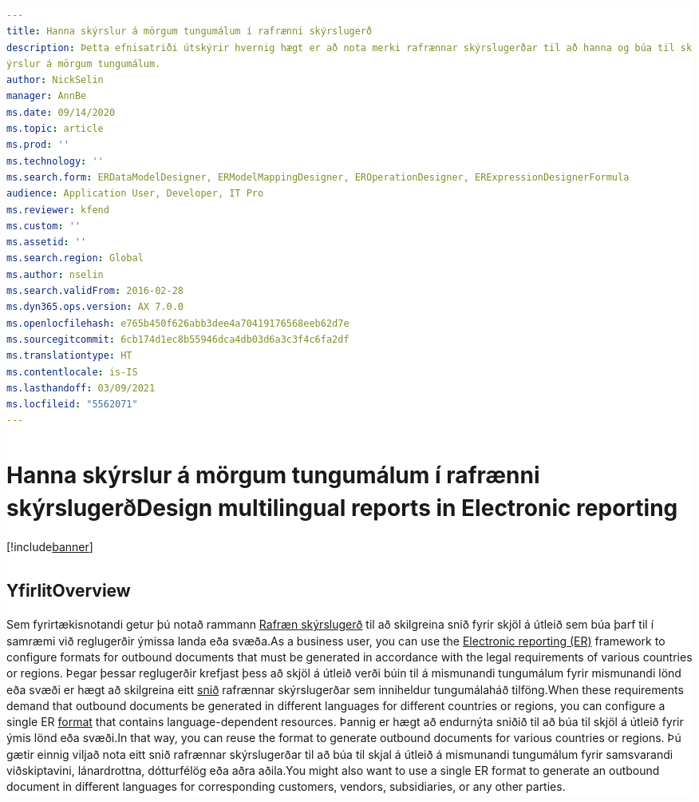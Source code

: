 ```yaml
---
title: Hanna skýrslur á mörgum tungumálum í rafrænni skýrslugerð
description: Þetta efnisatriði útskýrir hvernig hægt er að nota merki rafrænnar skýrslugerðar til að hanna og búa til skýrslur á mörgum tungumálum.
author: NickSelin
manager: AnnBe
ms.date: 09/14/2020
ms.topic: article
ms.prod: ''
ms.technology: ''
ms.search.form: ERDataModelDesigner, ERModelMappingDesigner, EROperationDesigner, ERExpressionDesignerFormula
audience: Application User, Developer, IT Pro
ms.reviewer: kfend
ms.custom: ''
ms.assetid: ''
ms.search.region: Global
ms.author: nselin
ms.search.validFrom: 2016-02-28
ms.dyn365.ops.version: AX 7.0.0
ms.openlocfilehash: e765b450f626abb3dee4a70419176568eeb62d7e
ms.sourcegitcommit: 6cb174d1ec8b55946dca4db03d6a3c3f4c6fa2df
ms.translationtype: HT
ms.contentlocale: is-IS
ms.lasthandoff: 03/09/2021
ms.locfileid: "5562071"
---
```

# <a name="design-multilingual-reports-in-electronic-reporting"></a><span data-ttu-id="909d3-103">Hanna skýrslur á mörgum tungumálum í rafrænni skýrslugerð</span><span class="sxs-lookup"><span data-stu-id="909d3-103">Design multilingual reports in Electronic reporting</span></span>

[!include[banner](../includes/banner.md)]

## <a name="overview"></a><span data-ttu-id="909d3-104">Yfirlit</span><span class="sxs-lookup"><span data-stu-id="909d3-104">Overview</span></span>

<span data-ttu-id="909d3-105">Sem fyrirtækisnotandi getur þú notað rammann [Rafræn skýrslugerð](general-electronic-reporting.md) til að skilgreina snið fyrir skjöl á útleið sem búa þarf til í samræmi við reglugerðir ýmissa landa eða svæða.</span><span class="sxs-lookup"><span data-stu-id="909d3-105">As a business user, you can use the [Electronic reporting (ER)](general-electronic-reporting.md) framework to configure formats for outbound documents that must be generated in accordance with the legal requirements of various countries or regions.</span></span> <span data-ttu-id="909d3-106">Þegar þessar reglugerðir krefjast þess að skjöl á útleið verði búin til á mismunandi tungumálum fyrir mismunandi lönd eða svæði er hægt að skilgreina eitt [snið](general-electronic-reporting.md#FormatComponentOutbound) rafrænnar skýrslugerðar sem inniheldur tungumálaháð tilföng.</span><span class="sxs-lookup"><span data-stu-id="909d3-106">When these requirements demand that outbound documents be generated in different languages for different countries or regions, you can configure a single ER [format](general-electronic-reporting.md#FormatComponentOutbound) that contains language-dependent resources.</span></span> <span data-ttu-id="909d3-107">Þannig er hægt að endurnýta sniðið til að búa til skjöl á útleið fyrir ýmis lönd eða svæði.</span><span class="sxs-lookup"><span data-stu-id="909d3-107">In that way, you can reuse the format to generate outbound documents for various countries or regions.</span></span> <span data-ttu-id="909d3-108">Þú gætir einnig viljað nota eitt snið rafrænnar skýrslugerðar til að búa til skjal á útleið á mismunandi tungumálum fyrir samsvarandi viðskiptavini, lánardrottna, dótturfélög eða aðra aðila.</span><span class="sxs-lookup"><span data-stu-id="909d3-108">You might also want to use a single ER format to generate an outbound document in different languages for corresponding customers, vendors, subsidiaries, or any other parties.</span></span>
